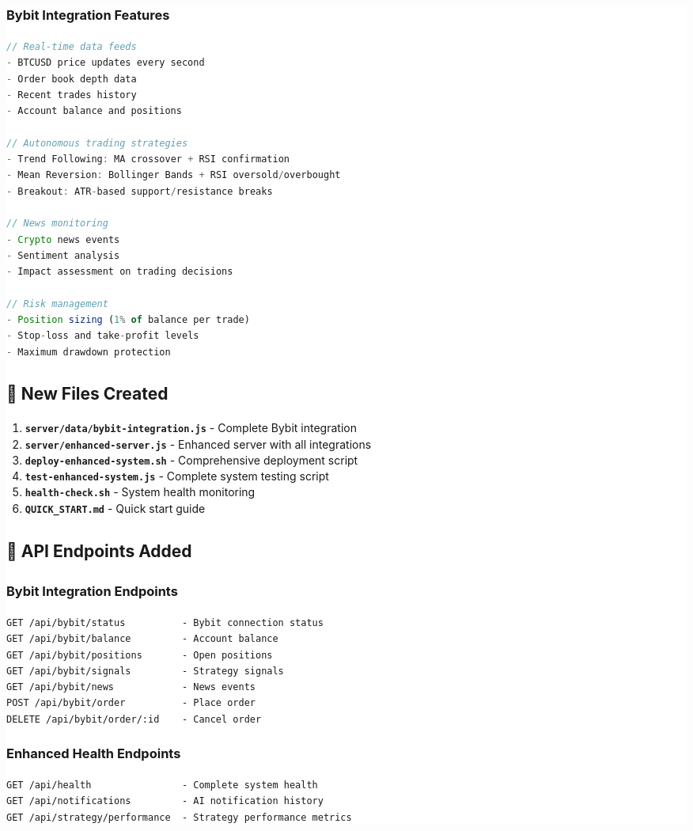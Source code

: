 
### Bybit Integration Features
```javascript
// Real-time data feeds
- BTCUSD price updates every second
- Order book depth data
- Recent trades history
- Account balance and positions

// Autonomous trading strategies
- Trend Following: MA crossover + RSI confirmation
- Mean Reversion: Bollinger Bands + RSI oversold/overbought
- Breakout: ATR-based support/resistance breaks

// News monitoring
- Crypto news events
- Sentiment analysis
- Impact assessment on trading decisions

// Risk management
- Position sizing (1% of balance per trade)
- Stop-loss and take-profit levels
- Maximum drawdown protection
```

## 📁 New Files Created

1. **`server/data/bybit-integration.js`** - Complete Bybit integration
2. **`server/enhanced-server.js`** - Enhanced server with all integrations
3. **`deploy-enhanced-system.sh`** - Comprehensive deployment script
4. **`test-enhanced-system.js`** - Complete system testing script
5. **`health-check.sh`** - System health monitoring
6. **`QUICK_START.md`** - Quick start guide

## 🔧 API Endpoints Added

### Bybit Integration Endpoints
```
GET /api/bybit/status          - Bybit connection status
GET /api/bybit/balance         - Account balance
GET /api/bybit/positions       - Open positions
GET /api/bybit/signals         - Strategy signals
GET /api/bybit/news            - News events
POST /api/bybit/order          - Place order
DELETE /api/bybit/order/:id    - Cancel order
```

### Enhanced Health Endpoints
```
GET /api/health                - Complete system health
GET /api/notifications         - AI notification history
GET /api/strategy/performance  - Strategy performance metrics
```
